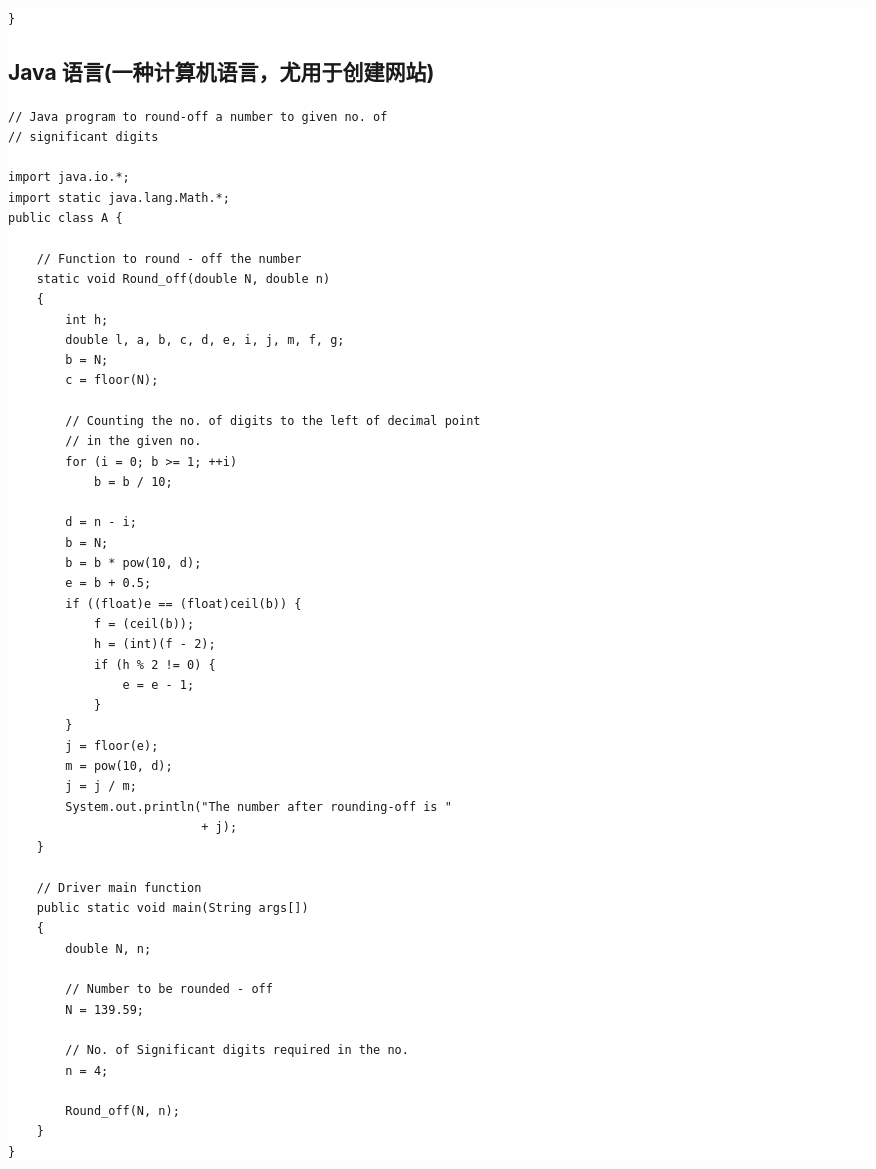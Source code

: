 ```
}
```

## Java 语言(一种计算机语言，尤用于创建网站)

```
// Java program to round-off a number to given no. of
// significant digits

import java.io.*;
import static java.lang.Math.*;
public class A {

    // Function to round - off the number
    static void Round_off(double N, double n)
    {
        int h;
        double l, a, b, c, d, e, i, j, m, f, g;
        b = N;
        c = floor(N);

        // Counting the no. of digits to the left of decimal point
        // in the given no.
        for (i = 0; b >= 1; ++i)
            b = b / 10;

        d = n - i;
        b = N;
        b = b * pow(10, d);
        e = b + 0.5;
        if ((float)e == (float)ceil(b)) {
            f = (ceil(b));
            h = (int)(f - 2);
            if (h % 2 != 0) {
                e = e - 1;
            }
        }
        j = floor(e);
        m = pow(10, d);
        j = j / m;
        System.out.println("The number after rounding-off is "
                           + j);
    }

    // Driver main function
    public static void main(String args[])
    {
        double N, n;

        // Number to be rounded - off
        N = 139.59;

        // No. of Significant digits required in the no.
        n = 4;

        Round_off(N, n);
    }
}
```
